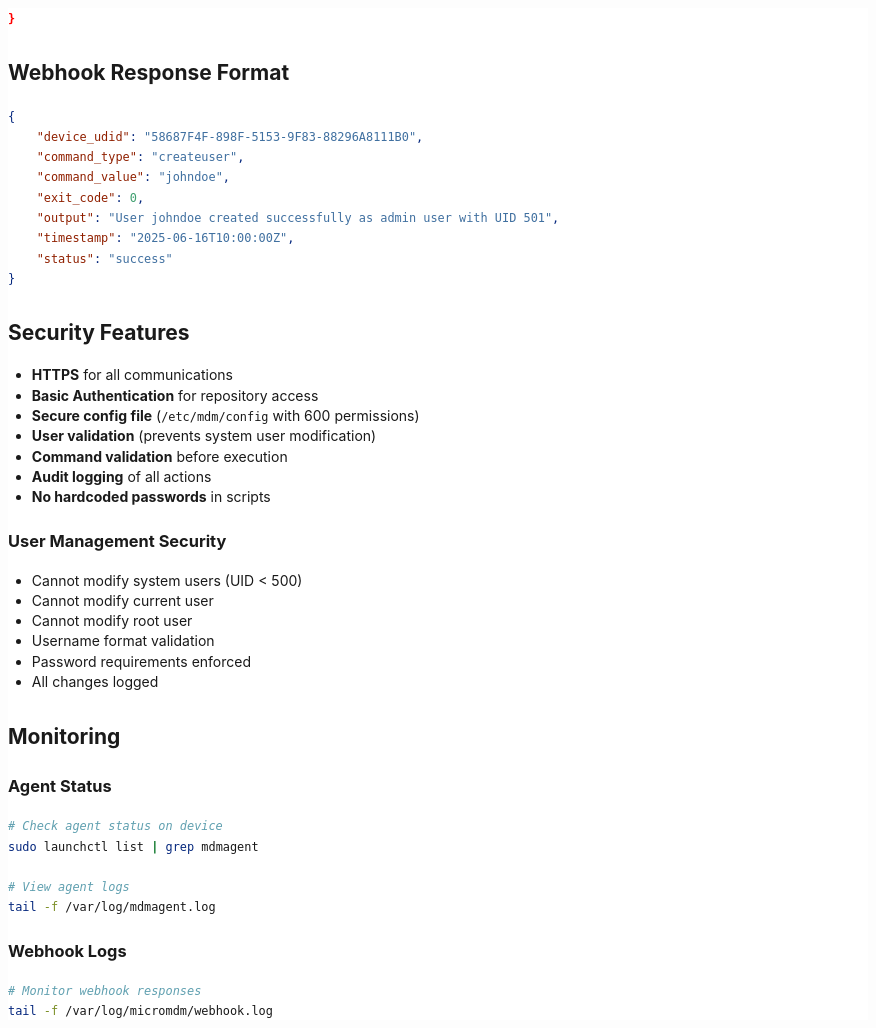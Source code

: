```json
}
```

## Webhook Response Format

```json
{
    "device_udid": "58687F4F-898F-5153-9F83-88296A8111B0",
    "command_type": "createuser",
    "command_value": "johndoe",
    "exit_code": 0,
    "output": "User johndoe created successfully as admin user with UID 501",
    "timestamp": "2025-06-16T10:00:00Z",
    "status": "success"
}
```

## Security Features

- **HTTPS** for all communications
- **Basic Authentication** for repository access
- **Secure config file** (`/etc/mdm/config` with 600 permissions)
- **User validation** (prevents system user modification)
- **Command validation** before execution
- **Audit logging** of all actions
- **No hardcoded passwords** in scripts

### User Management Security

- Cannot modify system users (UID < 500)
- Cannot modify current user
- Cannot modify root user
- Username format validation
- Password requirements enforced
- All changes logged

## Monitoring

### Agent Status
```bash
# Check agent status on device
sudo launchctl list | grep mdmagent

# View agent logs
tail -f /var/log/mdmagent.log
```

### Webhook Logs
```bash
# Monitor webhook responses
tail -f /var/log/micromdm/webhook.log
```
